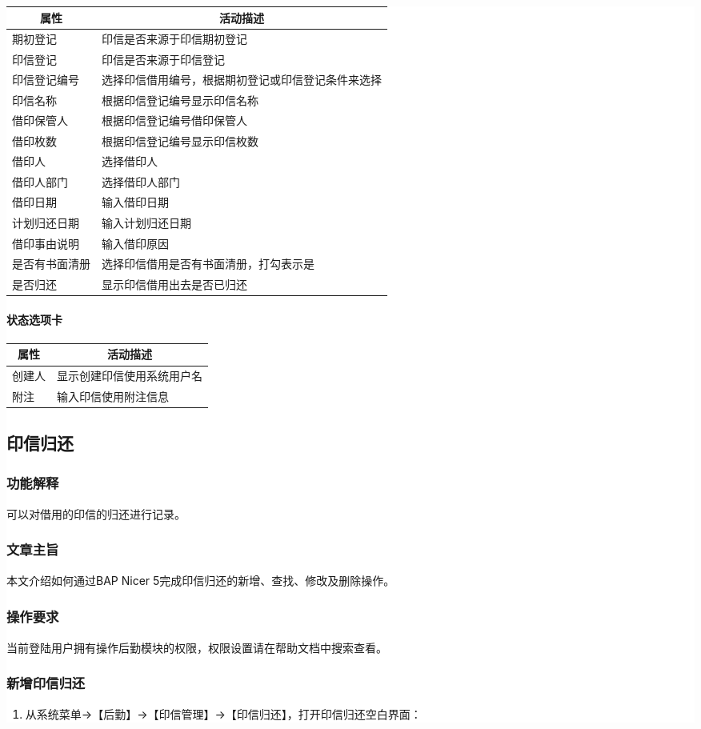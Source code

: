 | **属性**       | **活动描述**                                       |
| -------------- | -------------------------------------------------- |
| 期初登记       | 印信是否来源于印信期初登记                         |
| 印信登记       | 印信是否来源于印信登记                             |
| 印信登记编号   | 选择印信借用编号，根据期初登记或印信登记条件来选择 |
| 印信名称       | 根据印信登记编号显示印信名称                       |
| 借印保管人     | 根据印信登记编号借印保管人                         |
| 借印枚数       | 根据印信登记编号显示印信枚数                       |
| 借印人         | 选择借印人                                         |
| 借印人部门     | 选择借印人部门                                     |
| 借印日期       | 输入借印日期                                       |
| 计划归还日期   | 输入计划归还日期                                   |
| 借印事由说明   | 输入借印原因                                       |
| 是否有书面清册 | 选择印信借用是否有书面清册，打勾表示是             |
| 是否归还       | 显示印信借用出去是否已归还                         |

####  状态选项卡

| **属性** | **活动描述**               |
| -------- | -------------------------- |
| 创建人   | 显示创建印信使用系统用户名 |
| 附注     | 输入印信使用附注信息       |



##  印信归还

###  功能解释

可以对借用的印信的归还进行记录。

###  文章主旨

本文介绍如何通过BAP Nicer 5完成印信归还的新增、查找、修改及删除操作。

###  操作要求

当前登陆用户拥有操作后勤模块的权限，权限设置请在帮助文档中搜索查看。

###  新增印信归还

1. 从系统菜单->【后勤】->【印信管理】->【印信归还】，打开印信归还空白界面：
